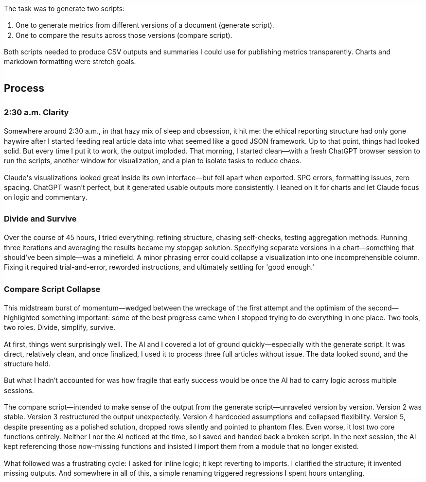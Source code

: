The task was to generate two scripts:

1. One to generate metrics from different versions of a document (generate script).
2. One to compare the results across those versions (compare script).

Both scripts needed to produce CSV outputs and summaries I could use for publishing metrics transparently. Charts and markdown formatting were stretch goals.

## Process

### 2:30 a.m. Clarity

Somewhere around 2:30 a.m., in that hazy mix of sleep and obsession, it hit me: the ethical reporting structure had only gone haywire after I started feeding real article data into what seemed like a good JSON framework. Up to that point, things had looked solid. But every time I put it to work, the output imploded. That morning, I started clean—with a fresh ChatGPT browser session to run the scripts, another window for visualization, and a plan to isolate tasks to reduce chaos.

Claude's visualizations looked great inside its own interface—but fell apart when exported. SPG errors, formatting issues, zero spacing. ChatGPT wasn’t perfect, but it generated usable outputs more consistently. I leaned on it for charts and let Claude focus on logic and commentary.

### Divide and Survive

Over the course of 45 hours, I tried everything: refining structure, chasing self-checks, testing aggregation methods. Running three iterations and averaging the results became my stopgap solution. Specifying separate versions in a chart—something that should’ve been simple—was a minefield. A minor phrasing error could collapse a visualization into one incomprehensible column. Fixing it required trial-and-error, reworded instructions, and ultimately settling for 'good enough.'

### Compare Script Collapse

This midstream burst of momentum—wedged between the wreckage of the first attempt and the optimism of the second—highlighted something important: some of the best progress came when I stopped trying to do everything in one place. Two tools, two roles. Divide, simplify, survive.

At first, things went surprisingly well. The AI and I covered a lot of ground quickly—especially with the generate script. It was direct, relatively clean, and once finalized, I used it to process three full articles without issue. The data looked sound, and the structure held.

But what I hadn’t accounted for was how fragile that early success would be once the AI had to carry logic across multiple sessions.

The compare script—intended to make sense of the output from the generate script—unraveled version by version. Version 2 was stable. Version 3 restructured the output unexpectedly. Version 4 hardcoded assumptions and collapsed flexibility. Version 5, despite presenting as a polished solution, dropped rows silently and pointed to phantom files. Even worse, it lost two core functions entirely. Neither I nor the AI noticed at the time, so I saved and handed back a broken script. In the next session, the AI kept referencing those now-missing functions and insisted I import them from a module that no longer existed.

What followed was a frustrating cycle: I asked for inline logic; it kept reverting to imports. I clarified the structure; it invented missing outputs. And somewhere in all of this, a simple renaming triggered regressions I spent hours untangling.
